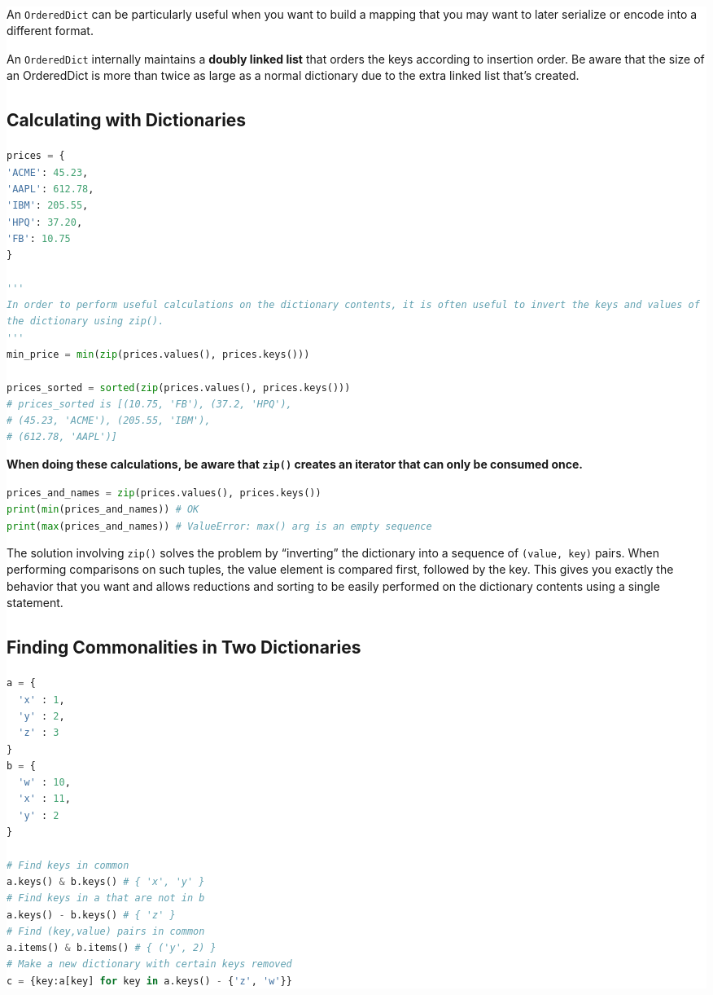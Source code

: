 An `OrderedDict` can be particularly useful when you want to build a mapping that you may want to later serialize or encode into a different format.

An `OrderedDict` internally maintains a **doubly linked list** that orders the keys according to insertion order. Be aware that the size of an OrderedDict is more than twice as large as a normal dictionary due to the extra linked list that’s created.

## Calculating with Dictionaries

```py
prices = {
'ACME': 45.23,
'AAPL': 612.78,
'IBM': 205.55,
'HPQ': 37.20,
'FB': 10.75
}

'''
In order to perform useful calculations on the dictionary contents, it is often useful to invert the keys and values of the dictionary using zip().
'''
min_price = min(zip(prices.values(), prices.keys()))

prices_sorted = sorted(zip(prices.values(), prices.keys()))
# prices_sorted is [(10.75, 'FB'), (37.2, 'HPQ'),
# (45.23, 'ACME'), (205.55, 'IBM'),
# (612.78, 'AAPL')]
```

**When doing these calculations, be aware that `zip()` creates an iterator that can only be consumed once.**

```py
prices_and_names = zip(prices.values(), prices.keys())
print(min(prices_and_names)) # OK
print(max(prices_and_names)) # ValueError: max() arg is an empty sequence
```

The solution involving `zip()` solves the problem by “inverting” the dictionary into a sequence of `(value, key)` pairs. When performing comparisons on such tuples, the value element is compared first, followed by the key. This gives you exactly the behavior that you want and allows reductions and sorting to be easily performed on the dictionary contents using a single statement.

## Finding Commonalities in Two Dictionaries

```py
a = {
  'x' : 1,
  'y' : 2,
  'z' : 3
}
b = {
  'w' : 10,
  'x' : 11,
  'y' : 2
}

# Find keys in common
a.keys() & b.keys() # { 'x', 'y' }
# Find keys in a that are not in b
a.keys() - b.keys() # { 'z' }
# Find (key,value) pairs in common
a.items() & b.items() # { ('y', 2) }
# Make a new dictionary with certain keys removed
c = {key:a[key] for key in a.keys() - {'z', 'w'}}
```